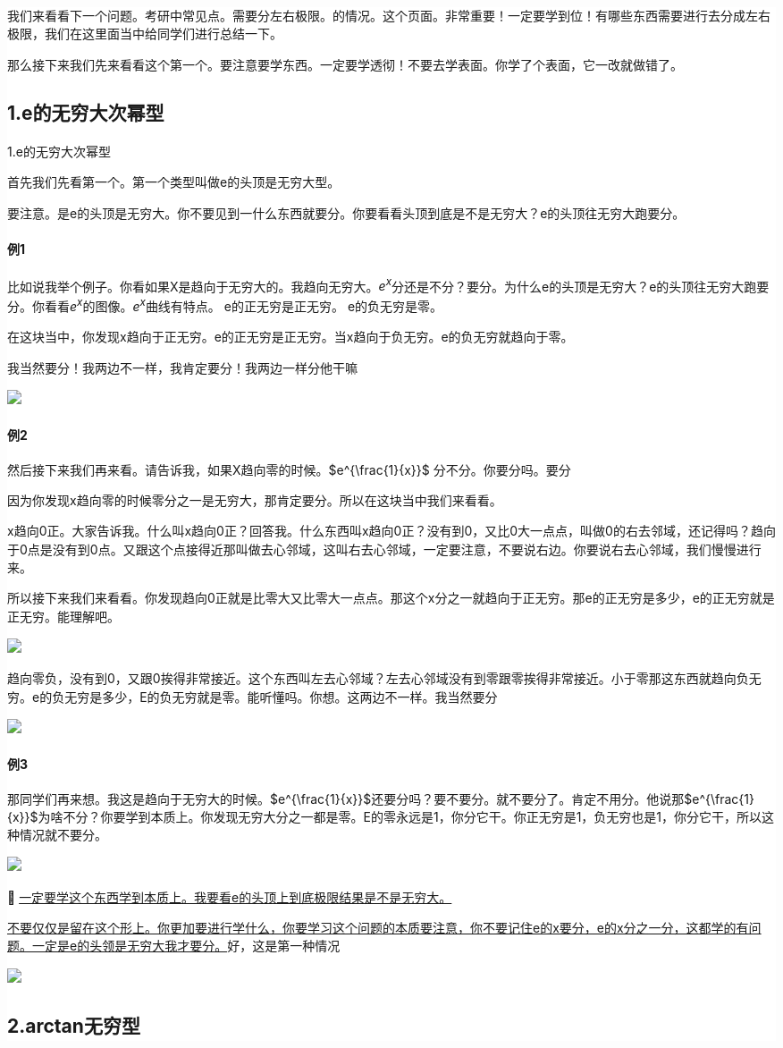 我们来看看下一个问题。考研中常见点。需要分左右极限。的情况。这个页面。非常重要！一定要学到位！有哪些东西需要进行去分成左右极限，我们在这里面当中给同学们进行总结一下。

那么接下来我们先来看看这个第一个。要注意要学东西。一定要学透彻！不要去学表面。你学了个表面，它一改就做错了。

## 1.e的无穷大次幂型

<a id="1.e的无穷大次幂型">1.e的无穷大次幂型</a>

首先我们先看第一个。第一个类型叫做e的头顶是无穷大型。

要注意。是e的头顶是无穷大。你不要见到一什么东西就要分。你要看看头顶到底是不是无穷大？e的头顶往无穷大跑要分。

#### 例1

比如说我举个例子。你看如果X是趋向于无穷大的。我趋向无穷大。$e^x$分还是不分？要分。为什么e的头顶是无穷大？e的头顶往无穷大跑要分。你看看$e^x$的图像。$e^x$曲线有特点。
e的正无穷是正无穷。
e的负无穷是零。

在这块当中，你发现x趋向于正无穷。e的正无穷是正无穷。当x趋向于负无穷。e的负无穷就趋向于零。

我当然要分！我两边不一样，我肯定要分！我两边一样分他干嘛

![](/Users/yuebinghui/Documents/program/github/note/images/image-20240808150932159.png)

#### 例2

然后接下来我们再来看。请告诉我，如果X趋向零的时候。$e^{\frac{1}{x}}$ 分不分。你要分吗。要分

因为你发现x趋向零的时候零分之一是无穷大，那肯定要分。所以在这块当中我们来看看。

x趋向0正。大家告诉我。什么叫x趋向0正？回答我。什么东西叫x趋向0正？没有到0，又比0大一点点，叫做0的右去邻域，还记得吗？趋向于0点是没有到0点。又跟这个点接得近那叫做去心邻域，这叫右去心邻域，一定要注意，不要说右边。你要说右去心邻域，我们慢慢进行来。

所以接下来我们来看看。你发现趋向0正就是比零大又比零大一点点。那这个x分之一就趋向于正无穷。那e的正无穷是多少，e的正无穷就是正无穷。能理解吧。

![](/Users/yuebinghui/Documents/program/github/note/images/image-20240808151905980.png)

趋向零负，没有到0，又跟0挨得非常接近。这个东西叫左去心邻域？左去心邻域没有到零跟零挨得非常接近。小于零那这东西就趋向负无穷。e的负无穷是多少，E的负无穷就是零。能听懂吗。你想。这两边不一样。我当然要分

![](/Users/yuebinghui/Documents/program/github/note/images/image-20240808152234716.png)

#### 例3

那同学们再来想。我这是趋向于无穷大的时候。$e^{\frac{1}{x}}$还要分吗？要不要分。就不要分了。肯定不用分。他说那$e^{\frac{1}{x}}$为啥不分？你要学到本质上。你发现无穷大分之一都是零。E的零永远是1，你分它干。你正无穷是1，负无穷也是1，你分它干，所以这种情况就不要分。

![](/Users/yuebinghui/Documents/program/github/note/images/image-20240808152531025.png)

🌟
<u>一定要学这个东西学到本质上。我要看e的头顶上到底极限结果是不是无穷大。</u>

<u>不要仅仅是留在这个形上。你更加要进行学什么，你要学习这个问题的本质要注意，你不要记住e的x要分，e的x分之一分，这都学的有问题。一定是e的头领是无穷大我才要分。</u>好，这是第一种情况

![](/Users/yuebinghui/Documents/program/github/note/images/image-20240808152903911.png)

## 2.arctan无穷型
